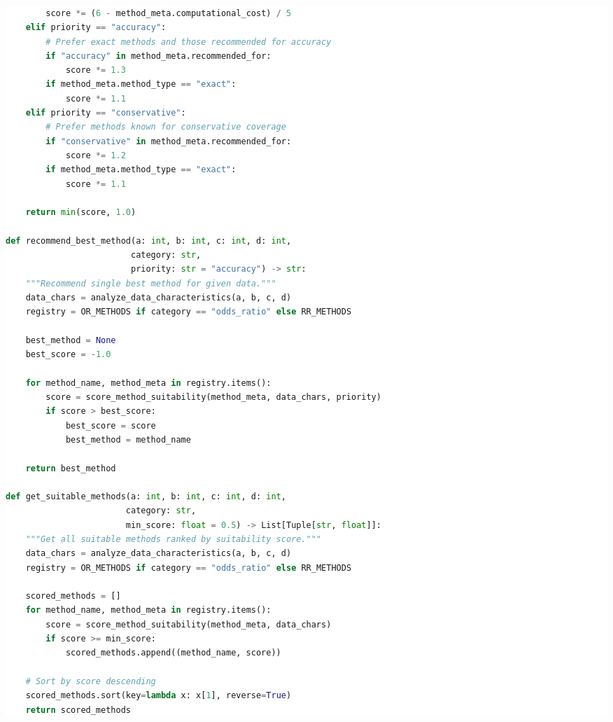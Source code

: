 ```python
        score *= (6 - method_meta.computational_cost) / 5
    elif priority == "accuracy":
        # Prefer exact methods and those recommended for accuracy
        if "accuracy" in method_meta.recommended_for:
            score *= 1.3
        if method_meta.method_type == "exact":
            score *= 1.1
    elif priority == "conservative":
        # Prefer methods known for conservative coverage
        if "conservative" in method_meta.recommended_for:
            score *= 1.2
        if method_meta.method_type == "exact":
            score *= 1.1
    
    return min(score, 1.0)

def recommend_best_method(a: int, b: int, c: int, d: int,
                         category: str,
                         priority: str = "accuracy") -> str:
    """Recommend single best method for given data."""
    data_chars = analyze_data_characteristics(a, b, c, d)
    registry = OR_METHODS if category == "odds_ratio" else RR_METHODS
    
    best_method = None
    best_score = -1.0
    
    for method_name, method_meta in registry.items():
        score = score_method_suitability(method_meta, data_chars, priority)
        if score > best_score:
            best_score = score
            best_method = method_name
    
    return best_method

def get_suitable_methods(a: int, b: int, c: int, d: int,
                        category: str, 
                        min_score: float = 0.5) -> List[Tuple[str, float]]:
    """Get all suitable methods ranked by suitability score."""
    data_chars = analyze_data_characteristics(a, b, c, d)
    registry = OR_METHODS if category == "odds_ratio" else RR_METHODS
    
    scored_methods = []
    for method_name, method_meta in registry.items():
        score = score_method_suitability(method_meta, data_chars)
        if score >= min_score:
            scored_methods.append((method_name, score))
    
    # Sort by score descending
    scored_methods.sort(key=lambda x: x[1], reverse=True)
    return scored_methods
```
